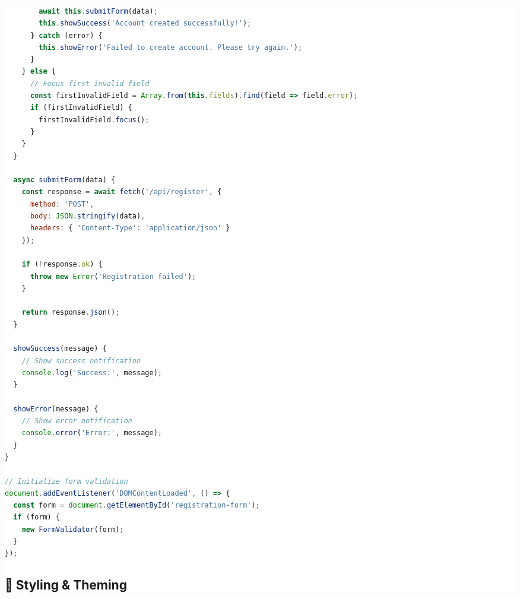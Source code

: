 ```javascript
        await this.submitForm(data);
        this.showSuccess('Account created successfully!');
      } catch (error) {
        this.showError('Failed to create account. Please try again.');
      }
    } else {
      // Focus first invalid field
      const firstInvalidField = Array.from(this.fields).find(field => field.error);
      if (firstInvalidField) {
        firstInvalidField.focus();
      }
    }
  }

  async submitForm(data) {
    const response = await fetch('/api/register', {
      method: 'POST',
      body: JSON.stringify(data),
      headers: { 'Content-Type': 'application/json' }
    });

    if (!response.ok) {
      throw new Error('Registration failed');
    }

    return response.json();
  }

  showSuccess(message) {
    // Show success notification
    console.log('Success:', message);
  }

  showError(message) {
    // Show error notification
    console.error('Error:', message);
  }
}

// Initialize form validation
document.addEventListener('DOMContentLoaded', () => {
  const form = document.getElementById('registration-form');
  if (form) {
    new FormValidator(form);
  }
});
```

## 🎨 Styling & Theming
